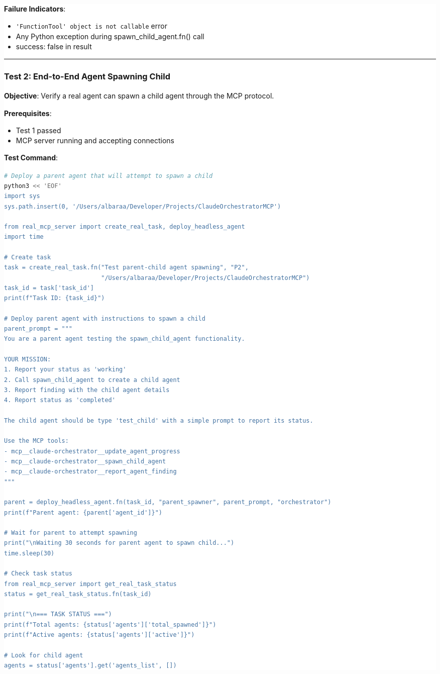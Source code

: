 **Failure Indicators**:
- `'FunctionTool' object is not callable` error
- Any Python exception during spawn_child_agent.fn() call
- success: false in result

---

### Test 2: End-to-End Agent Spawning Child
**Objective**: Verify a real agent can spawn a child agent through the MCP protocol.

**Prerequisites**:
- Test 1 passed
- MCP server running and accepting connections

**Test Command**:
```bash
# Deploy a parent agent that will attempt to spawn a child
python3 << 'EOF'
import sys
sys.path.insert(0, '/Users/albaraa/Developer/Projects/ClaudeOrchestratorMCP')

from real_mcp_server import create_real_task, deploy_headless_agent
import time

# Create task
task = create_real_task.fn("Test parent-child agent spawning", "P2",
                           "/Users/albaraa/Developer/Projects/ClaudeOrchestratorMCP")
task_id = task['task_id']
print(f"Task ID: {task_id}")

# Deploy parent agent with instructions to spawn a child
parent_prompt = """
You are a parent agent testing the spawn_child_agent functionality.

YOUR MISSION:
1. Report your status as 'working'
2. Call spawn_child_agent to create a child agent
3. Report finding with the child agent details
4. Report status as 'completed'

The child agent should be type 'test_child' with a simple prompt to report its status.

Use the MCP tools:
- mcp__claude-orchestrator__update_agent_progress
- mcp__claude-orchestrator__spawn_child_agent
- mcp__claude-orchestrator__report_agent_finding
"""

parent = deploy_headless_agent.fn(task_id, "parent_spawner", parent_prompt, "orchestrator")
print(f"Parent agent: {parent['agent_id']}")

# Wait for parent to attempt spawning
print("\nWaiting 30 seconds for parent agent to spawn child...")
time.sleep(30)

# Check task status
from real_mcp_server import get_real_task_status
status = get_real_task_status.fn(task_id)

print("\n=== TASK STATUS ===")
print(f"Total agents: {status['agents']['total_spawned']}")
print(f"Active agents: {status['agents']['active']}")

# Look for child agent
agents = status['agents'].get('agents_list', [])
```